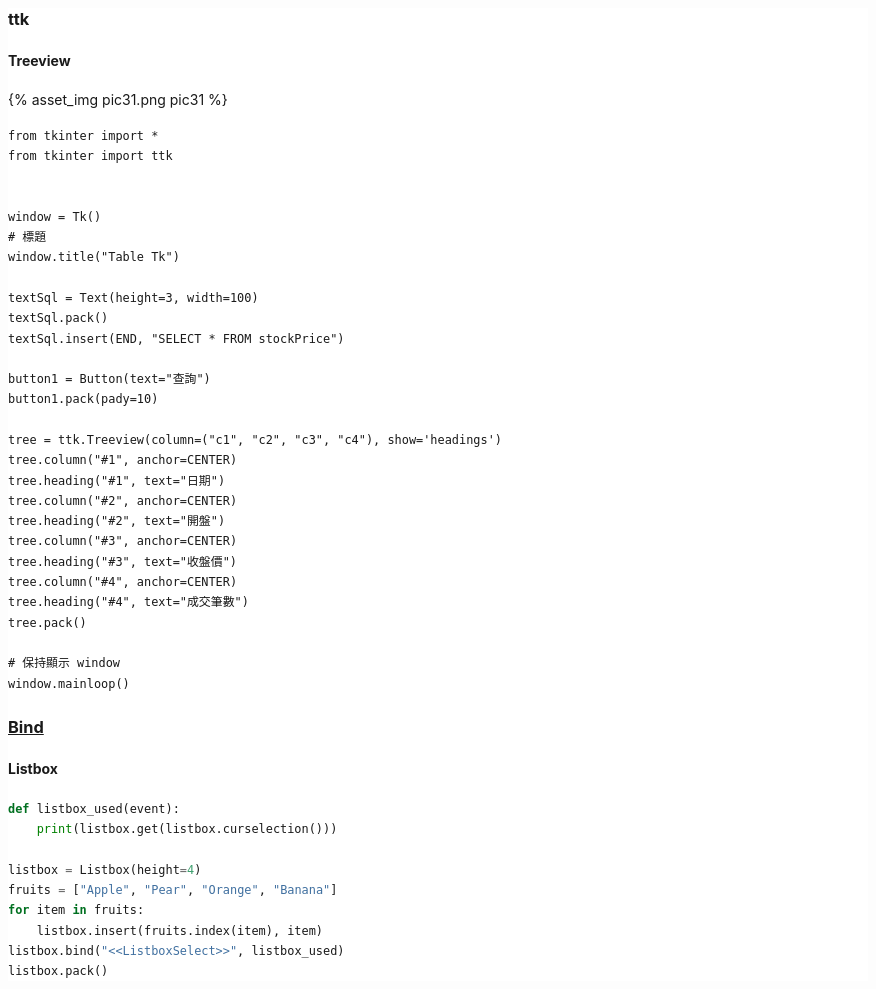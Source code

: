 ### ttk
#### Treeview
<div style="width:700px">
	{% asset_img pic31.png pic31 %}
</div>

```
from tkinter import *
from tkinter import ttk


window = Tk()
# 標題
window.title("Table Tk")

textSql = Text(height=3, width=100)
textSql.pack()
textSql.insert(END, "SELECT * FROM stockPrice")

button1 = Button(text="查詢")
button1.pack(pady=10)

tree = ttk.Treeview(column=("c1", "c2", "c3", "c4"), show='headings')
tree.column("#1", anchor=CENTER)
tree.heading("#1", text="日期")
tree.column("#2", anchor=CENTER)
tree.heading("#2", text="開盤")
tree.column("#3", anchor=CENTER)
tree.heading("#3", text="收盤價")
tree.column("#4", anchor=CENTER)
tree.heading("#4", text="成交筆數")
tree.pack()

# 保持顯示 window
window.mainloop()
```

###  [Bind](http://www.tcl.tk/man/tcl8.6/TkCmd/event.htm)
#### Listbox
``` py
def listbox_used(event):
    print(listbox.get(listbox.curselection()))

listbox = Listbox(height=4)
fruits = ["Apple", "Pear", "Orange", "Banana"]
for item in fruits:
    listbox.insert(fruits.index(item), item)
listbox.bind("<<ListboxSelect>>", listbox_used)
listbox.pack()
```
